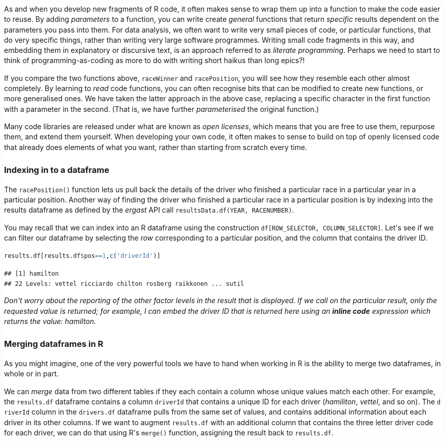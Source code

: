 As and when you develop new fragments of R code, it often makes sense to wrap them up into a function to make the code easier to reuse. By adding *parameters* to a function, you can write create *general* functions that return *specific* results dependent on the parameters you pass into them. For data analysis, we often want to write very small pieces of code, or particular functions, that do very specific things, rather than writing very large software programmes. Writing small code fragments in this way, and embedding them in explanatory or discursive text, is an approach referred to as *literate programming*. Perhaps  we need to start to think of programming-as-coding as more to do with writing short haikus than long epics?! 

If you compare the two functions above, `raceWinner` and `racePosition`, you will see how they resemble each other almost completely. By learning to *read* code functions, you can often recognise bits that can be modified to create new functions, or more generalised ones. We have taken the latter approach in the above case, replacing a specific character in the first function with a parameter in the second. (That is, we have further *parameterised* the original function.)

Many code libraries are released under what are known as *open licenses*, which means that you are free to use them, repurpose them, and extend them yourself. When developing your own code, it often makes to sense to build on top of openly licensed code that already does elements of what you want, rather than starting from scratch every time.

### Indexing in to a dataframe

The `racePosition()` function lets us pull back the details of the driver who finished a particular race in a particular year in a particular position. Another way of finding the driver who finished a particular race in a particular position is by indexing into the results dataframe as defined by the *ergast* API call `resultsData.df(YEAR, RACENUMBER)`.

You may recall that we can index into an R dataframe using the construction `df[ROW_SELECTOR, COLUMN_SELECTOR]`. Let's see if we can filter our dataframe by selecting the *row* corresponding to a particular position, and the column that contains the driver ID.


```r
results.df[results.df$pos==1,c('driverId')]
```

```
## [1] hamilton
## 22 Levels: vettel ricciardo chilton rosberg raikkonen ... sutil
```

*Don't worry about the reporting of the other factor levels in the result that is displayed. If we call on the particular result, only the requested value is returned; for example, I can embed the driver ID that is returned here using an __inline code__ expression which returns the value: hamilton.*

### Merging dataframes in R

As you might imagine, one of the very powerful tools we have to hand when working in R is the ability to merge two dataframes, in whole or in part.

We can *merge* data from two different tables if they each contain a column whose unique values match each other. For example, the `results.df` dataframe contains a column `driverId` that contains a unique ID for each driver (*hamiliton*, *vettel*, and so on). The `driverId` column in the `drivers.df` dataframe pulls from the same set of values, and contains additional information about each driver in its other columns. If we want to augment `results.df` with an additional column that contains the three letter driver code for each driver, we can do that using R's `merge()` function, assigning the result back to `results.df`.
